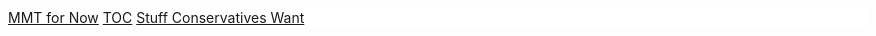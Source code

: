 <tr style="border: 1px solid color:#0f0f0f;">
<td style="border: 1px solid color:#0f0f0f;"><a href="../23_mmtfornow">MMT for Now</a></td>
<td style="border: 1px solid color:#0f0f0f; text-align:center;"><a href="../">TOC</a></td>
<td style="border: 1px solid color:#0f0f0f; text-align:right;"><a href="../25_conservatives">Stuff Conservatives Want</a></td>
</tr>
</table>
